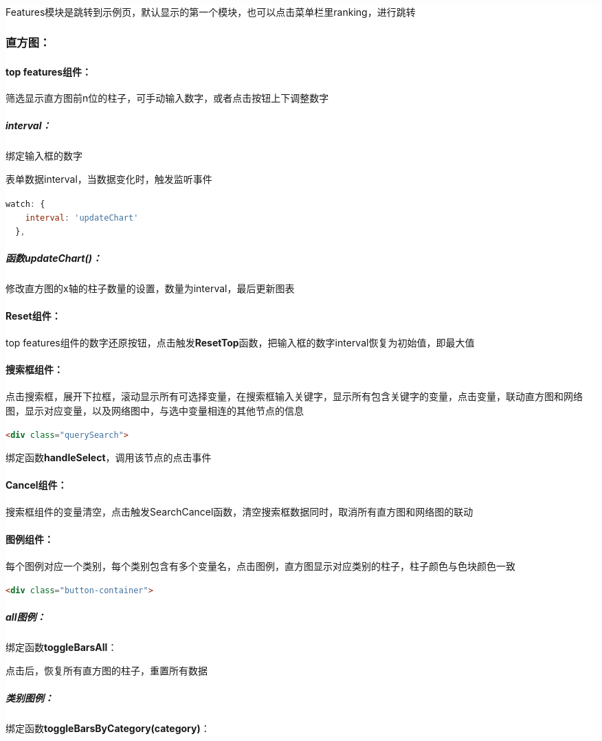 Features模块是跳转到示例页，默认显示的第一个模块，也可以点击菜单栏里ranking，进行跳转

### 直方图：

#### top features组件：

筛选显示直方图前n位的柱子，可手动输入数字，或者点击按钮上下调整数字

##### **interval**：

绑定输入框的数字

表单数据interval，当数据变化时，触发监听事件

```js
watch: {
    interval: 'updateChart' 
  },
```

##### 函数**updateChart()**：

修改直方图的x轴的柱子数量的设置，数量为interval，最后更新图表

#### Reset组件：

top features组件的数字还原按钮，点击触发**ResetTop**函数，把输入框的数字interval恢复为初始值，即最大值

#### 搜索框组件：

点击搜索框，展开下拉框，滚动显示所有可选择变量，在搜索框输入关键字，显示所有包含关键字的变量，点击变量，联动直方图和网络图，显示对应变量，以及网络图中，与选中变量相连的其他节点的信息

```html
<div class="querySearch">
```

绑定函数**handleSelect**，调用该节点的点击事件

#### Cancel组件：

搜索框组件的变量清空，点击触发SearchCancel函数，清空搜索框数据同时，取消所有直方图和网络图的联动

#### 图例组件：

每个图例对应一个类别，每个类别包含有多个变量名，点击图例，直方图显示对应类别的柱子，柱子颜色与色块颜色一致

```html
<div class="button-container">
```

#####  all图例：

绑定函数**toggleBarsAll**：

点击后，恢复所有直方图的柱子，重置所有数据

##### 类别图例：

绑定函数**toggleBarsByCategory(category)**：
